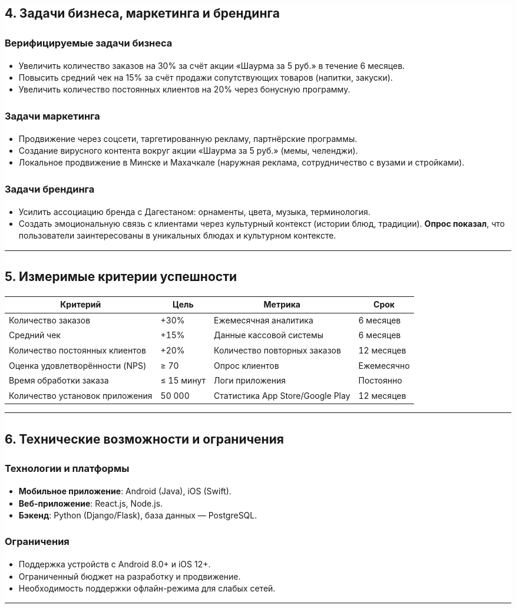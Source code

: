 ## 4. Задачи бизнеса, маркетинга и брендинга

### Верифицируемые задачи бизнеса
- Увеличить количество заказов на 30% за счёт акции «Шаурма за 5 руб.» в течение 6 месяцев.
- Повысить средний чек на 15% за счёт продажи сопутствующих товаров (напитки, закуски).
- Увеличить количество постоянных клиентов на 20% через бонусную программу.

### Задачи маркетинга
- Продвижение через соцсети, таргетированную рекламу, партнёрские программы.
- Создание вирусного контента вокруг акции «Шаурма за 5 руб.» (мемы, челенджи).
- Локальное продвижение в Минске и Махачкале (наружная реклама, сотрудничество с вузами и стройками).

### Задачи брендинга
- Усилить ассоциацию бренда с Дагестаном: орнаменты, цвета, музыка, терминология.
- Создать эмоциональную связь с клиентами через культурный контекст (истории блюд, традиции). **Опрос показал**, что пользователи заинтересованы в уникальных блюдах и культурном контексте.

---

## 5. Измеримые критерии успешности

| **Критерий**                          | **Цель**                     | **Метрика**                                      | **Срок**       |
|---------------------------------------|------------------------------|--------------------------------------------------|----------------|
| Количество заказов                    | +30%                         | Ежемесячная аналитика                            | 6 месяцев      |
| Средний чек                           | +15%                         | Данные кассовой системы                          | 6 месяцев      |
| Количество постоянных клиентов        | +20%                         | Количество повторных заказов                     | 12 месяцев     |
| Оценка удовлетворённости (NPS)        | ≥ 70                         | Опрос клиентов                                   | Ежемесячно     |
| Время обработки заказа                | ≤ 15 минут                   | Логи приложения                                  | Постоянно      |
| Количество установок приложения       | 50 000                       | Статистика App Store/Google Play                  | 12 месяцев     |

---

## 6. Технические возможности и ограничения

### Технологии и платформы
- **Мобильное приложение**: Android (Java), iOS (Swift).
- **Веб-приложение**: React.js, Node.js.
- **Бэкенд**: Python (Django/Flask), база данных — PostgreSQL.

### Ограничения
- Поддержка устройств с Android 8.0+ и iOS 12+.
- Ограниченный бюджет на разработку и продвижение.
- Необходимость поддержки офлайн-режима для слабых сетей.

---